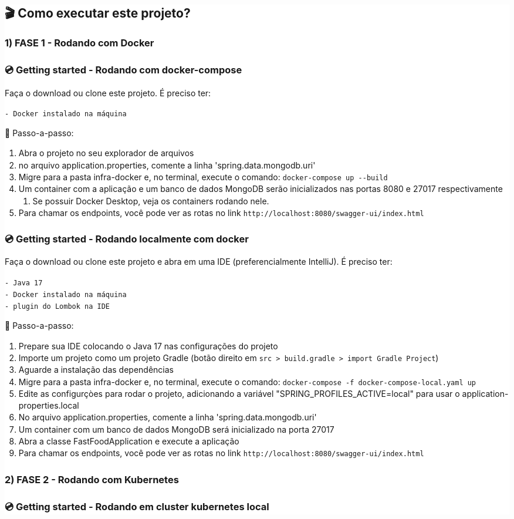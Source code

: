 ## 🎬 Como executar este projeto?

### 1) FASE 1 - Rodando com Docker

### 💿 Getting started - Rodando com docker-compose

Faça o download ou clone este projeto. É preciso ter:

    - Docker instalado na máquina

🚨 Passo-a-passo:

1. Abra o projeto no seu explorador de arquivos 
2. no arquivo application.properties, comente a linha 'spring.data.mongodb.uri'
3. Migre para a pasta infra-docker e, no terminal, execute o comando: ```docker-compose up --build```
4. Um container com a aplicação e um banco de dados MongoDB serão inicializados nas portas 8080 e 27017 respectivamente
   1. Se possuir Docker Desktop, veja os containers rodando nele.
5. Para chamar os endpoints, você pode ver as rotas no link ```http://localhost:8080/swagger-ui/index.html```


### 💿 Getting started - Rodando localmente com docker

Faça o download ou clone este projeto e abra em uma IDE (preferencialmente IntelliJ).
É preciso ter:

    - Java 17
    - Docker instalado na máquina
    - plugin do Lombok na IDE

🚨 Passo-a-passo:

1. Prepare sua IDE colocando o Java 17 nas configurações do projeto
2. Importe um projeto como um projeto Gradle (botão direito em ```src > build.gradle > import Gradle Project```)
3. Aguarde a instalação das dependências
4. Migre para a pasta infra-docker e, no terminal, execute o comando: ```docker-compose -f docker-compose-local.yaml up```
5. Edite as configurçòes para rodar o projeto, adicionando a variável "SPRING_PROFILES_ACTIVE=local" para usar o application-properties.local
6. No arquivo application.properties, comente a linha 'spring.data.mongodb.uri'
7. Um container com um banco de dados MongoDB será inicializado na porta 27017
8. Abra a classe FastFoodApplication e execute a aplicação
9. Para chamar os endpoints, você pode ver as rotas no link ```http://localhost:8080/swagger-ui/index.html```

###
### 2) FASE 2 - Rodando com Kubernetes

### 💿 Getting started - Rodando em cluster kubernetes local
